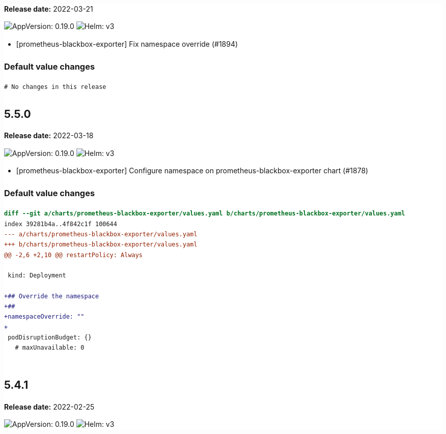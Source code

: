 **Release date:** 2022-03-21

![AppVersion: 0.19.0](https://img.shields.io/static/v1?label=AppVersion&message=0.19.0&color=success)
![Helm: v3](https://img.shields.io/static/v1?label=Helm&message=v3&color=informational&logo=helm)

* [prometheus-blackbox-exporter] Fix namespace override (#1894)

### Default value changes

```diff
# No changes in this release
```

## 5.5.0

**Release date:** 2022-03-18

![AppVersion: 0.19.0](https://img.shields.io/static/v1?label=AppVersion&message=0.19.0&color=success)
![Helm: v3](https://img.shields.io/static/v1?label=Helm&message=v3&color=informational&logo=helm)

* [prometheus-blackbox-exporter] Configure namespace on prometheus-blackbox-exporter chart (#1878)

### Default value changes

```diff
diff --git a/charts/prometheus-blackbox-exporter/values.yaml b/charts/prometheus-blackbox-exporter/values.yaml
index 39281b4a..4f842c1f 100644
--- a/charts/prometheus-blackbox-exporter/values.yaml
+++ b/charts/prometheus-blackbox-exporter/values.yaml
@@ -2,6 +2,10 @@ restartPolicy: Always
 
 kind: Deployment
 
+## Override the namespace
+##
+namespaceOverride: ""
+
 podDisruptionBudget: {}
   # maxUnavailable: 0
 

```

## 5.4.1

**Release date:** 2022-02-25

![AppVersion: 0.19.0](https://img.shields.io/static/v1?label=AppVersion&message=0.19.0&color=success)
![Helm: v3](https://img.shields.io/static/v1?label=Helm&message=v3&color=informational&logo=helm)
